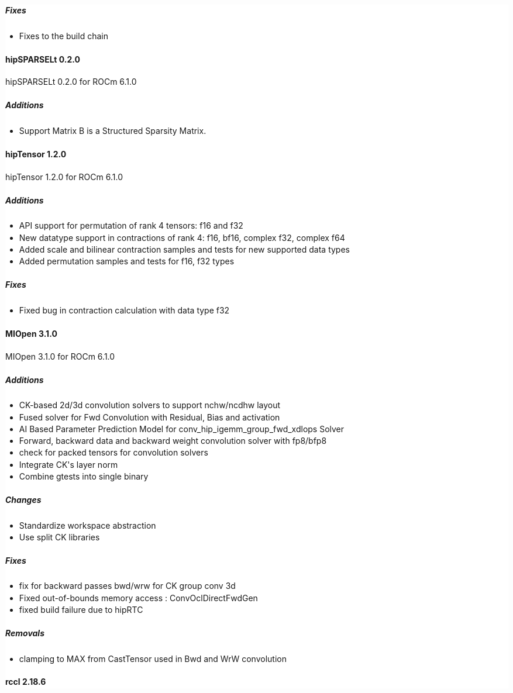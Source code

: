 ##### Fixes

* Fixes to the build chain

#### hipSPARSELt 0.2.0

hipSPARSELt 0.2.0 for ROCm 6.1.0

##### Additions

- Support Matrix B is a Structured Sparsity Matrix.

#### hipTensor 1.2.0

hipTensor 1.2.0 for ROCm 6.1.0

##### Additions

* API support for permutation of rank 4 tensors: f16 and f32
* New datatype support in contractions of rank 4: f16, bf16, complex f32, complex f64
* Added scale and bilinear contraction samples and tests for new supported data types
* Added permutation samples and tests for f16, f32 types

##### Fixes

* Fixed bug in contraction calculation with data type f32

#### MIOpen 3.1.0

MIOpen 3.1.0 for ROCm 6.1.0

##### Additions

- CK-based 2d/3d convolution solvers to support nchw/ncdhw layout
- Fused solver for Fwd Convolution with Residual, Bias and activation
- AI Based Parameter Prediction Model for conv_hip_igemm_group_fwd_xdlops Solver
- Forward, backward data and backward weight convolution solver with fp8/bfp8
- check for packed tensors for convolution solvers
- Integrate CK&#39;s layer norm
- Combine gtests into single binary

##### Changes

- Standardize workspace abstraction
- Use split CK libraries

##### Fixes

- fix for backward passes bwd/wrw for CK group conv 3d
- Fixed out-of-bounds memory access : ConvOclDirectFwdGen
- fixed build failure due to hipRTC

##### Removals

- clamping to MAX from CastTensor used in Bwd and WrW convolution

#### rccl 2.18.6

